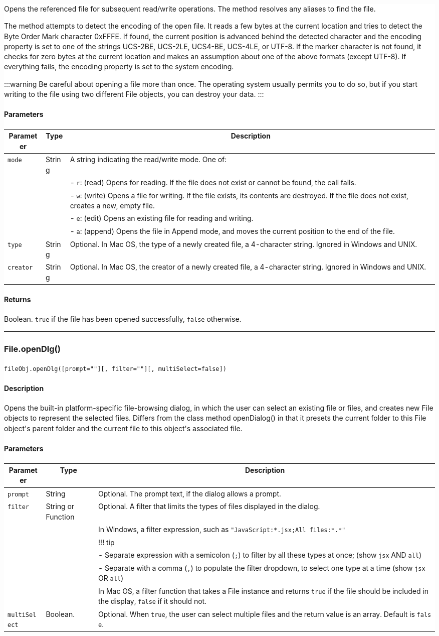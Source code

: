 Opens the referenced file for subsequent read/write operations. The method resolves any aliases to find the file.

The method attempts to detect the encoding of the open file. It reads a few bytes at the current location and tries to detect the Byte Order Mark character 0xFFFE. If found, the current position is advanced behind the detected character and the encoding property is set to one of the strings UCS-2BE, UCS-2LE, UCS4-BE, UCS-4LE, or UTF-8. If the marker character is not found, it checks for zero bytes at the current location and makes an assumption about one of the above formats (except UTF-8). If everything fails, the encoding property is set to the system encoding.

:::warning
Be careful about opening a file more than once. The operating system usually permits you to do so, but if you start writing to the file using two different File objects, you can destroy your data.
:::


#### Parameters

| Parameter |  Type  |                                                                   Description                                                                   |
|-----------|--------|-------------------------------------------------------------------------------------------------------------------------------------------------|
| `mode`    | String | A string indicating the read/write mode. One of:                                                                                                |
|           |        | - `r`: (read) Opens for reading. If the file does not exist or cannot be found, the call fails.                                                 |
|           |        | - `w`: (write) Opens a file for writing. If the file exists, its contents are destroyed. If the file does not exist, creates a new, empty file. |
|           |        | - `e`: (edit) Opens an existing file for reading and writing.                                                                                   |
|           |        | - `a`: (append) Opens the file in Append mode, and moves the current position to the end of the file.                                           |
| `type`    | String | Optional. In Mac OS, the type of a newly created file, a 4-character string. Ignored in Windows and UNIX.                                       |
| `creator` | String | Optional. In Mac OS, the creator of a newly created file, a 4-character string. Ignored in Windows and UNIX.                                    |

#### Returns

Boolean. `true` if the file has been opened successfully, `false` otherwise.

---

### File.openDlg()

`fileObj.openDlg([prompt=""][, filter=""][, multiSelect=false])`

#### Description

Opens the built-in platform-specific file-browsing dialog, in which the user can select an existing file or files, and creates new File objects to represent the selected files. Differs from the class method openDialog() in that it presets the current folder to this File object's parent folder and the current file to this object's associated file.

#### Parameters

|   Parameter   |        Type        |                                                                     Description                                                                     |
|---------------|--------------------|-----------------------------------------------------------------------------------------------------------------------------------------------------|
| `prompt`      | String             | Optional. The prompt text, if the dialog allows a prompt.                                                                                           |
| `filter`      | String or Function | Optional. A filter that limits the types of files displayed in the dialog.                                                                          |
|               |                    | In Windows, a filter expression, such as `"JavaScript:*.jsx;All files:*.*"`                                                                         |
|               |                    | !!! tip                                                                                                                                             |
|               |                    |     - Separate expression with a semicolon (`;`) to filter by all these types at once; (show `jsx` AND `all`)                                       |
|               |                    |     - Separate with a comma (`,`) to populate the filter dropdown, to select one type at a time (show `jsx` OR `all`)                               |
|               |                    | In Mac OS, a filter function that takes a File instance and returns `true` if the file should be included in the display, `false` if it should not. |
| `multiSelect` | Boolean.           | Optional. When `true`, the user can select multiple files and the return value is an array. Default is `false`.                                     |